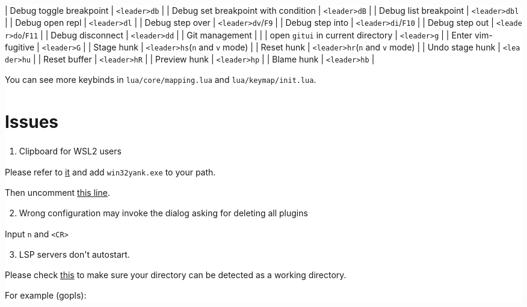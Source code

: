 |                  Debug toggle breakpoint                  |          `<leader>db`          |
|            Debug set breakpoint with condition            |          `<leader>dB`          |
|                   Debug list breakpoint                   |         `<leader>dbl`          |
|                      Debug open repl                      |          `<leader>dl`          |
|                      Debug step over                      |       `<leader>dv`/`F9`        |
|                      Debug step into                      |       `<leader>di`/`F10`       |
|                      Debug step out                       |       `<leader>do`/`F11`       |
|                     Debug disconnect                      |          `<leader>dd`          |
|                      Git management                       |                                |
|             open `gitui` in current directory             |          `<leader>g`           |
|                    Enter vim-fugitive                     |          `<leader>G`           |
|                        Stage hunk                         | `<leader>hs`(`n` and `v` mode) |
|                        Reset hunk                         | `<leader>hr`(`n` and `v` mode) |
|                      Undo stage hunk                      |          `<leader>hu`          |
|                       Reset buffer                        |          `<leader>hR`          |
|                       Preview hunk                        |          `<leader>hp`          |
|                        Blame hunk                         |          `<leader>hb`          |

You can see more keybinds in `lua/core/mapping.lua` and `lua/keymap/init.lua`.

<a id="issues"></a>

# Issues

1. Clipboard for WSL2 users

Please refer to [it](https://github.com/neovim/neovim/wiki/FAQ#how-to-use-the-windows-clipboard-from-wsl) and add `win32yank.exe` to your path.

Then uncomment [this line](https://github.com/ayamir/nvimdots/blob/4ed10ccc71937cc86460f23da5ec646eec32125f/lua/core/init.lua#L147).

2. Wrong configuration may invoke the dialog asking for deleting all plugins

Input `n` and `<CR>`

3. LSP servers don't autostart.

Please check [this](https://github.com/neovim/nvim-lspconfig/blob/master/doc/server_configurations.md) to make sure your directory can be detected as a working directory.

For example (gopls):
